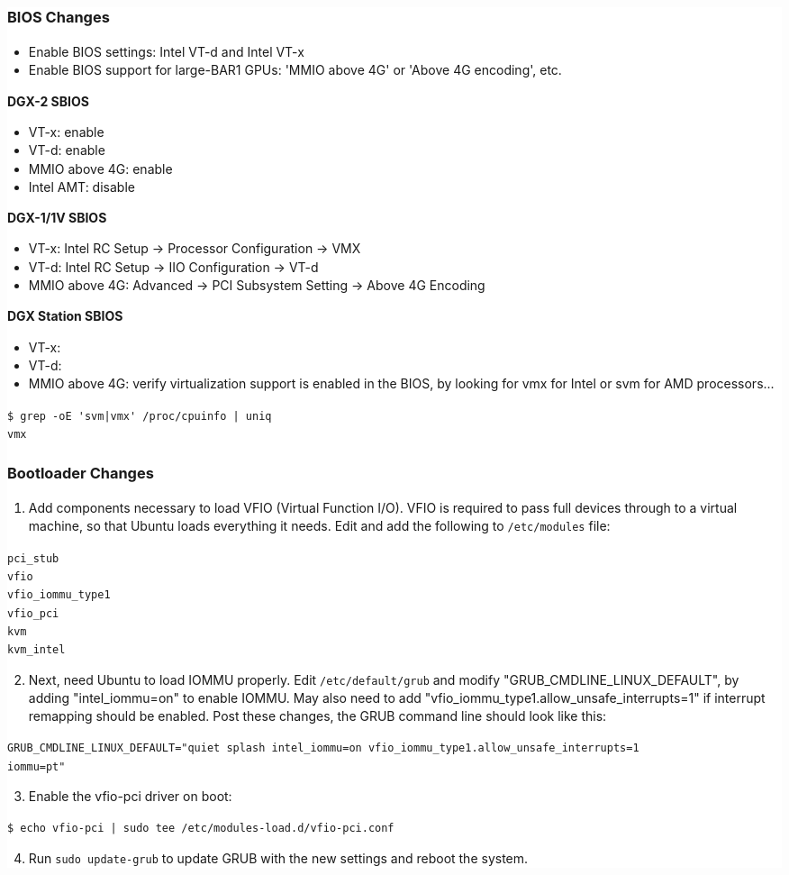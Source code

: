 ### BIOS Changes

* Enable BIOS settings: Intel VT-d and Intel VT-x
* Enable BIOS support for large-BAR1 GPUs: 'MMIO above 4G' or 'Above 4G encoding', etc.

**DGX-2 SBIOS**
* VT-x:  enable
* VT-d:  enable
* MMIO above 4G: enable
* Intel AMT: disable

**DGX-1/1V SBIOS**
* VT-x: Intel RC Setup -> Processor Configuration -> VMX
* VT-d: Intel RC Setup -> IIO Configuration -> VT-d
* MMIO above 4G: Advanced -> PCI Subsystem Setting -> Above 4G Encoding

**DGX Station SBIOS**
* VT-x: 
* VT-d: 
* MMIO above 4G: verify virtualization support is enabled in the BIOS, by looking for vmx for Intel or svm for AMD processors...

```
$ grep -oE 'svm|vmx' /proc/cpuinfo | uniq
vmx
```

### Bootloader Changes

1. Add components necessary to load VFIO (Virtual Function I/O). VFIO is required to pass full devices through to a virtual machine, so that Ubuntu loads everything it needs. Edit and add the following to `/etc/modules` file:
```
pci_stub
vfio
vfio_iommu_type1
vfio_pci
kvm
kvm_intel
```

2. Next, need Ubuntu to load IOMMU properly. Edit `/etc/default/grub` and modify "GRUB_CMDLINE_LINUX_DEFAULT", by adding "intel_iommu=on" to enable IOMMU. May also need to add "vfio_iommu_type1.allow_unsafe_interrupts=1" if interrupt remapping should be enabled. Post these changes, the GRUB command line should look like this:
```
GRUB_CMDLINE_LINUX_DEFAULT="quiet splash intel_iommu=on vfio_iommu_type1.allow_unsafe_interrupts=1
iommu=pt"
```

3. Enable the vfio-pci driver on boot:
```
$ echo vfio-pci | sudo tee /etc/modules-load.d/vfio-pci.conf
```

4. Run `sudo update-grub` to update GRUB with the new settings and reboot the system.
